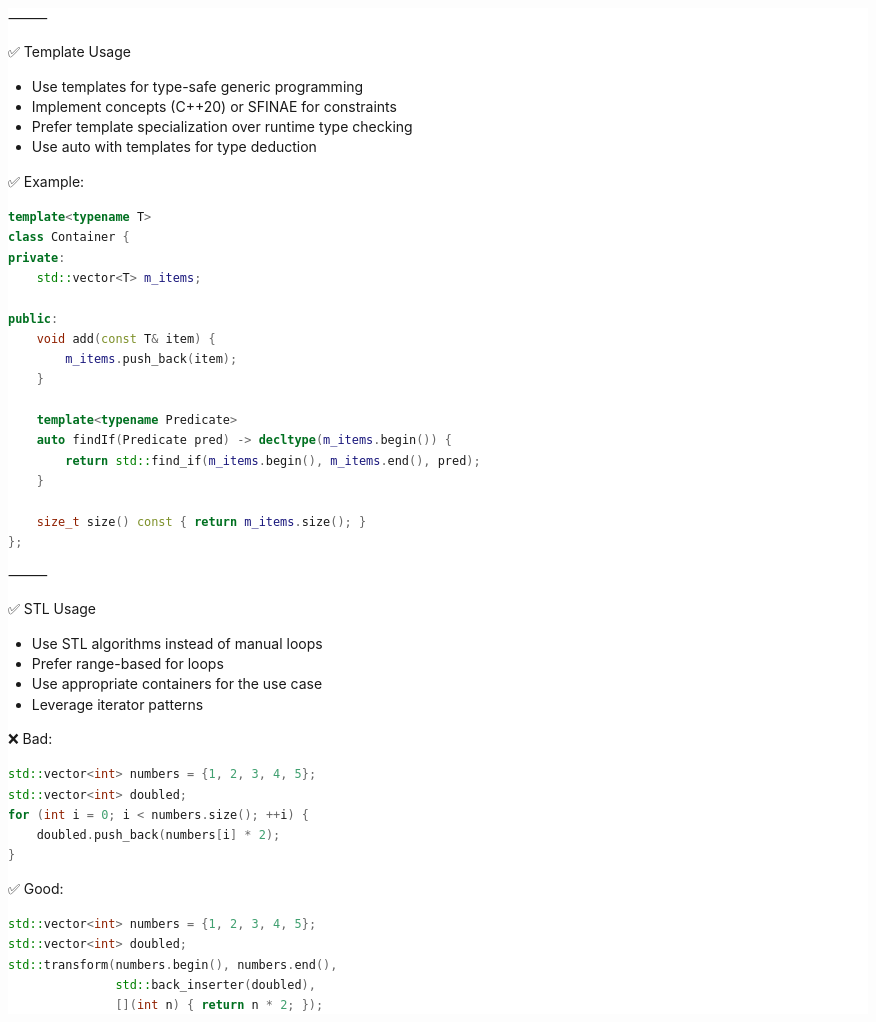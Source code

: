 ⸻

✅ Template Usage

- Use templates for type-safe generic programming
- Implement concepts (C++20) or SFINAE for constraints
- Prefer template specialization over runtime type checking
- Use auto with templates for type deduction

✅ Example:

```cpp
template<typename T>
class Container {
private:
    std::vector<T> m_items;
    
public:
    void add(const T& item) {
        m_items.push_back(item);
    }
    
    template<typename Predicate>
    auto findIf(Predicate pred) -> decltype(m_items.begin()) {
        return std::find_if(m_items.begin(), m_items.end(), pred);
    }
    
    size_t size() const { return m_items.size(); }
};
```

⸻

✅ STL Usage

- Use STL algorithms instead of manual loops
- Prefer range-based for loops
- Use appropriate containers for the use case
- Leverage iterator patterns

❌ Bad:

```cpp
std::vector<int> numbers = {1, 2, 3, 4, 5};
std::vector<int> doubled;
for (int i = 0; i < numbers.size(); ++i) {
    doubled.push_back(numbers[i] * 2);
}
```

✅ Good:

```cpp
std::vector<int> numbers = {1, 2, 3, 4, 5};
std::vector<int> doubled;
std::transform(numbers.begin(), numbers.end(), 
               std::back_inserter(doubled),
               [](int n) { return n * 2; });
```
